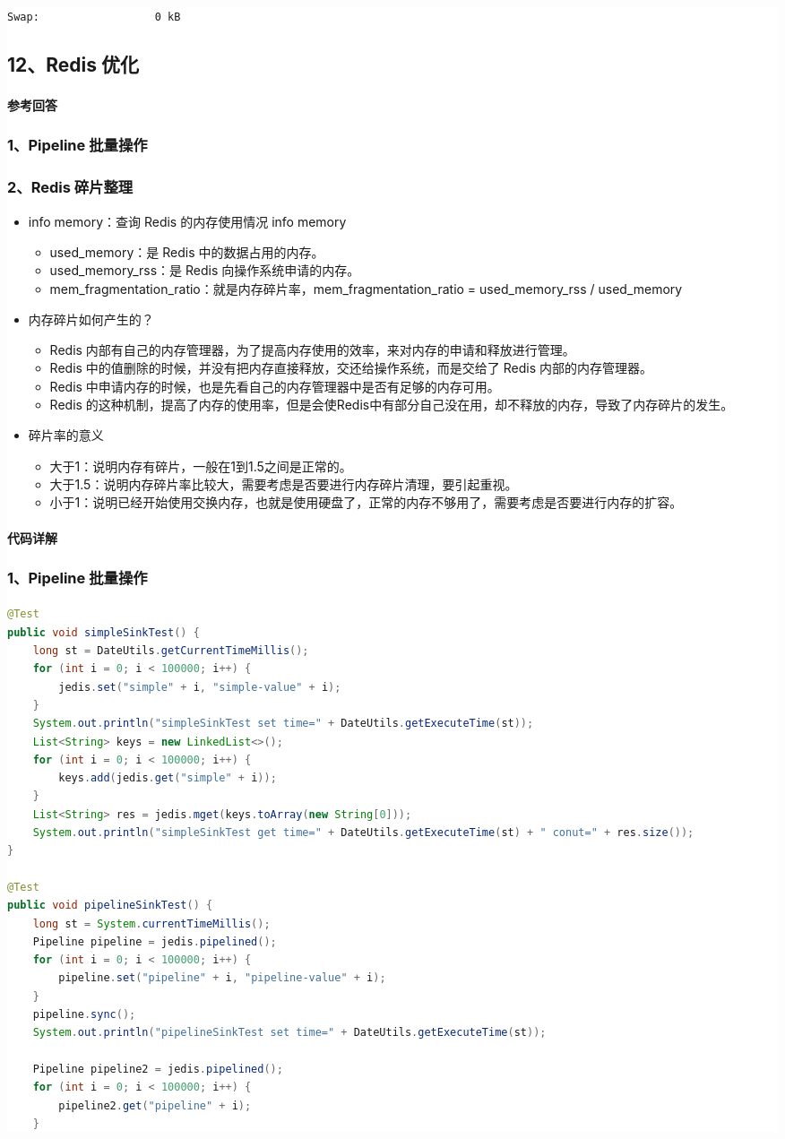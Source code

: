 ```bash
Swap:                  0 kB
```

## 12、Redis 优化



#### **参考回答**

### 1、Pipeline 批量操作

### 2、Redis 碎片整理

- info memory：查询 Redis 的内存使用情况 info memory

  - used_memory：是 Redis 中的数据占用的内存。
  - used_memory_rss：是 Redis 向操作系统申请的内存。
  - mem_fragmentation_ratio：就是内存碎片率，mem_fragmentation_ratio = used_memory_rss / used_memory
- 内存碎片如何产生的？

  - Redis 内部有自己的内存管理器，为了提高内存使用的效率，来对内存的申请和释放进行管理。
  - Redis 中的值删除的时候，并没有把内存直接释放，交还给操作系统，而是交给了 Redis 内部的内存管理器。
  - Redis 中申请内存的时候，也是先看自己的内存管理器中是否有足够的内存可用。
  - Redis 的这种机制，提高了内存的使用率，但是会使Redis中有部分自己没在用，却不释放的内存，导致了内存碎片的发生。
- 碎片率的意义

  - 大于1：说明内存有碎片，一般在1到1.5之间是正常的。
  - 大于1.5：说明内存碎片率比较大，需要考虑是否要进行内存碎片清理，要引起重视。
  - 小于1：说明已经开始使用交换内存，也就是使用硬盘了，正常的内存不够用了，需要考虑是否要进行内存的扩容。

#### **代码详解**

### 1、Pipeline 批量操作

```java
@Test
public void simpleSinkTest() {
    long st = DateUtils.getCurrentTimeMillis();
    for (int i = 0; i < 100000; i++) {
        jedis.set("simple" + i, "simple-value" + i);
    }
    System.out.println("simpleSinkTest set time=" + DateUtils.getExecuteTime(st));
    List<String> keys = new LinkedList<>();
    for (int i = 0; i < 100000; i++) {
        keys.add(jedis.get("simple" + i));
    }
    List<String> res = jedis.mget(keys.toArray(new String[0]));
    System.out.println("simpleSinkTest get time=" + DateUtils.getExecuteTime(st) + " conut=" + res.size());
}

@Test
public void pipelineSinkTest() {
    long st = System.currentTimeMillis();
    Pipeline pipeline = jedis.pipelined();
    for (int i = 0; i < 100000; i++) {
        pipeline.set("pipeline" + i, "pipeline-value" + i);
    }
    pipeline.sync();
    System.out.println("pipelineSinkTest set time=" + DateUtils.getExecuteTime(st));

    Pipeline pipeline2 = jedis.pipelined();
    for (int i = 0; i < 100000; i++) {
        pipeline2.get("pipeline" + i);
    }
```